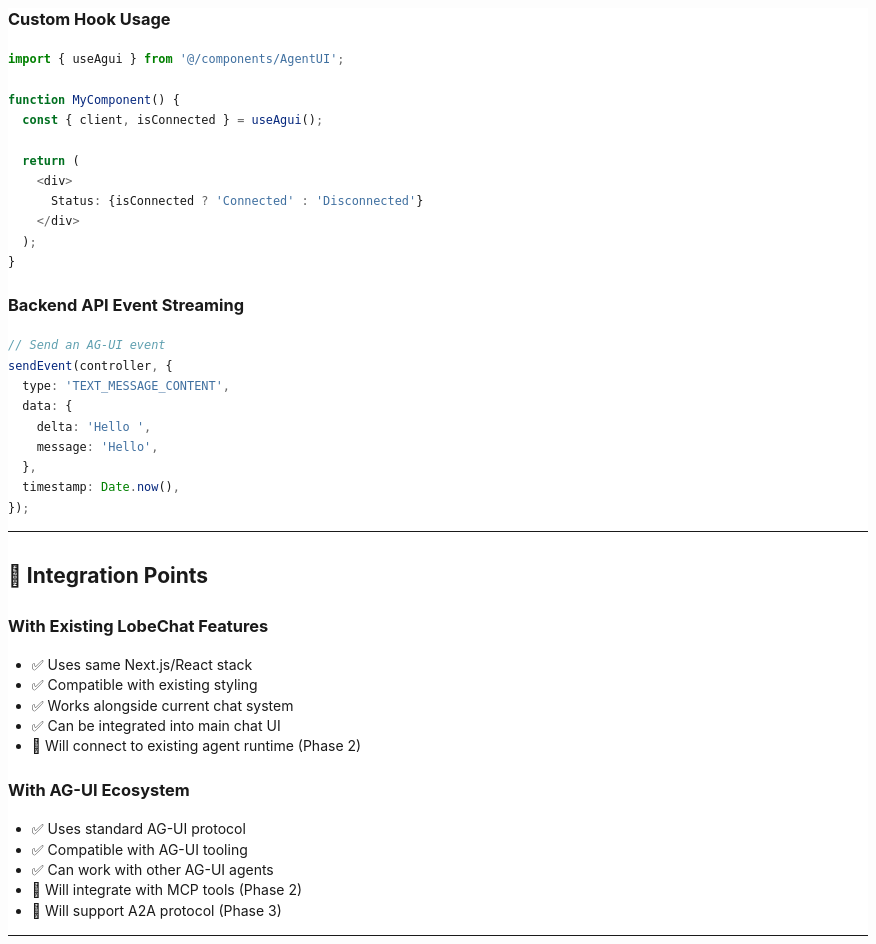 ### Custom Hook Usage

```typescript
import { useAgui } from '@/components/AgentUI';

function MyComponent() {
  const { client, isConnected } = useAgui();

  return (
    <div>
      Status: {isConnected ? 'Connected' : 'Disconnected'}
    </div>
  );
}
```

### Backend API Event Streaming

```typescript
// Send an AG-UI event
sendEvent(controller, {
  type: 'TEXT_MESSAGE_CONTENT',
  data: {
    delta: 'Hello ',
    message: 'Hello',
  },
  timestamp: Date.now(),
});
```

---

## 🔗 Integration Points

### With Existing LobeChat Features

- ✅ Uses same Next.js/React stack
- ✅ Compatible with existing styling
- ✅ Works alongside current chat system
- ✅ Can be integrated into main chat UI
- 🔄 Will connect to existing agent runtime (Phase 2)

### With AG-UI Ecosystem

- ✅ Uses standard AG-UI protocol
- ✅ Compatible with AG-UI tooling
- ✅ Can work with other AG-UI agents
- 🔄 Will integrate with MCP tools (Phase 2)
- 🔄 Will support A2A protocol (Phase 3)

---
